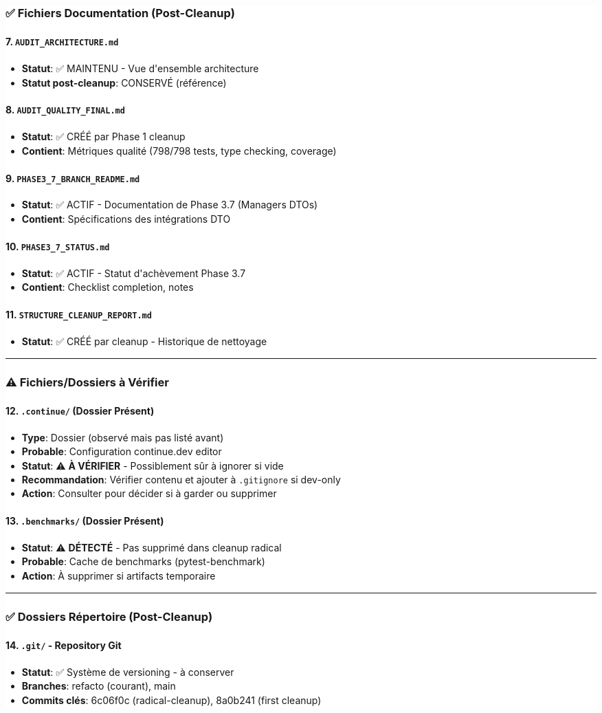
### ✅ Fichiers Documentation (Post-Cleanup)

#### 7. `AUDIT_ARCHITECTURE.md`

- **Statut**: ✅ MAINTENU - Vue d'ensemble architecture
- **Statut post-cleanup**: CONSERVÉ (référence)

#### 8. `AUDIT_QUALITY_FINAL.md`

- **Statut**: ✅ CRÉÉ par Phase 1 cleanup
- **Contient**: Métriques qualité (798/798 tests, type checking, coverage)

#### 9. `PHASE3_7_BRANCH_README.md`

- **Statut**: ✅ ACTIF - Documentation de Phase 3.7 (Managers DTOs)
- **Contient**: Spécifications des intégrations DTO

#### 10. `PHASE3_7_STATUS.md`

- **Statut**: ✅ ACTIF - Statut d'achèvement Phase 3.7
- **Contient**: Checklist completion, notes

#### 11. `STRUCTURE_CLEANUP_REPORT.md`

- **Statut**: ✅ CRÉÉ par cleanup - Historique de nettoyage

---

### ⚠️ Fichiers/Dossiers à Vérifier

#### 12. `.continue/` (Dossier Présent)

- **Type**: Dossier (observé mais pas listé avant)
- **Probable**: Configuration continue.dev editor
- **Statut**: ⚠️ **À VÉRIFIER** - Possiblement sûr à ignorer si vide
- **Recommandation**: Vérifier contenu et ajouter à `.gitignore` si dev-only
- **Action**: Consulter pour décider si à garder ou supprimer

#### 13. `.benchmarks/` (Dossier Présent)

- **Statut**: ⚠️ **DÉTECTÉ** - Pas supprimé dans cleanup radical
- **Probable**: Cache de benchmarks (pytest-benchmark)
- **Action**: À supprimer si artifacts temporaire

---

### ✅ Dossiers Répertoire (Post-Cleanup)

#### 14. `.git/` - Repository Git

- **Statut**: ✅ Système de versioning - à conserver
- **Branches**: refacto (courant), main
- **Commits clés**: 6c06f0c (radical-cleanup), 8a0b241 (first cleanup)
